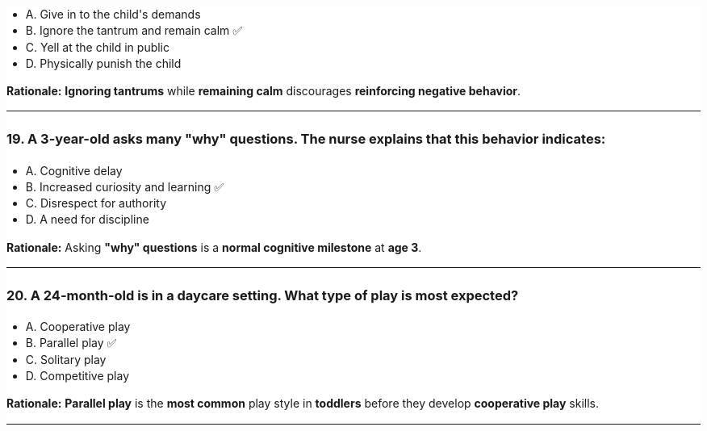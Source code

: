 - A. Give in to the child's demands
- B. Ignore the tantrum and remain calm ✅
- C. Yell at the child in public
- D. Physically punish the child

**Rationale:** **Ignoring tantrums** while **remaining calm** discourages **reinforcing negative behavior**.

---

### **19. A 3-year-old asks many "why" questions. The nurse explains that this behavior indicates:**

- A. Cognitive delay
- B. Increased curiosity and learning ✅
- C. Disrespect for authority
- D. A need for discipline

**Rationale:** Asking **"why" questions** is a **normal cognitive milestone** at **age 3**.

---

### **20. A 24-month-old is in a daycare setting. What type of play is most expected?**

- A. Cooperative play
- B. Parallel play ✅
- C. Solitary play
- D. Competitive play

**Rationale:** **Parallel play** is the **most common** play style in **toddlers** before they develop **cooperative play** skills.

---
